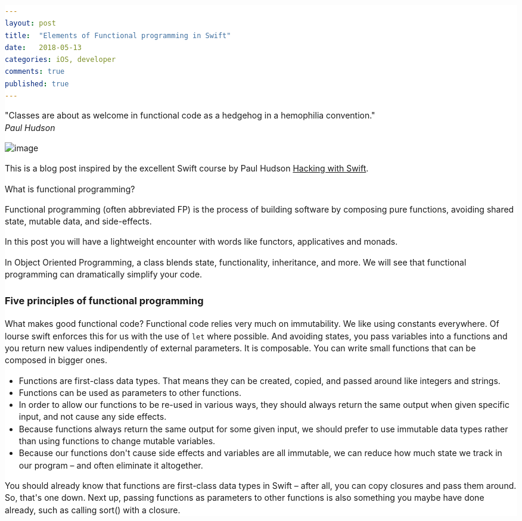 ```yaml
---
layout: post
title:  "Elements of Functional programming in Swift"
date:   2018-05-13
categories: iOS, developer
comments: true
published: true
---
```


<div class="message">
"Classes are about as welcome in functional code as a hedgehog in a hemophilia convention."
<br><cite>Paul Hudson</cite>
</div>
 
![image](/assets/img/functional/functional.png) 


This is a blog post inspired by the excellent Swift course by Paul Hudson [Hacking with Swift](). 


What is functional programming?  

Functional programming (often abbreviated FP) is the process of building software by composing pure functions, avoiding shared state, mutable data, and side-effects.

In this post you will have a lightweight encounter with words like functors, applicatives and monads. 

In Object Oriented Programming, a class blends state, functionality, inheritance, and more. We will see that functional programming can dramatically simplify your code. 

### Five principles of functional programming
 
What makes good functional code?
Functional code relies very much on immutability. We like using constants everywhere. Of lourse swift enforces this for us with the use of `let` where possible.
And avoiding states, you pass variables into a functions and you return new values indipendently of external parameters. 
It is composable. You can write small functions that can be composed in bigger ones.

- Functions are first-class data types. That means they can be created, copied, and passed around like integers and strings. 
- Functions can be used as parameters to other functions. 
- In order to allow our functions to be re-used in various ways, they should always return the same output when given specific input, and not cause any side effects. 
- Because functions always return the same output for some given input, we should prefer to use immutable data types rather than using functions to change mutable variables. 
- Because our functions don't cause side effects and variables are all immutable, we can reduce how much state we track in our program – and often eliminate it altogether.

You should already know that functions are first-class data types in Swift – after all, you can copy closures and pass them around. So, that's one down. Next up, passing functions as parameters to other functions is also something you maybe have done already, such as calling sort() with a closure.  

